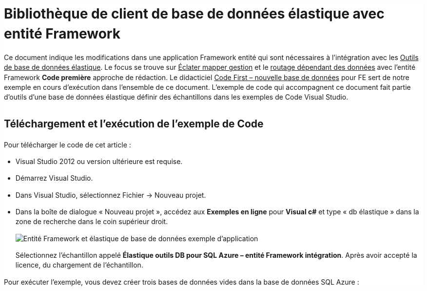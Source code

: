 <properties 
    pageTitle="À l’aide de la bibliothèque de client de base de données élastique entité Framework | Microsoft Azure" 
    description="Utiliser une bibliothèque de client de base de données élastique et entité Framework pour le codage de bases de données" 
    services="sql-database" 
    documentationCenter="" 
    manager="jhubbard" 
    authors="torsteng" 
    editor=""/>

<tags 
    ms.service="sql-database" 
    ms.workload="sql-database" 
    ms.tgt_pltfrm="na" 
    ms.devlang="na" 
    ms.topic="article" 
    ms.date="05/27/2016" 
    ms.author="torsteng"/>

# <a name="elastic-database-client-library-with-entity-framework"></a>Bibliothèque de client de base de données élastique avec entité Framework 
 
Ce document indique les modifications dans une application Framework entité qui sont nécessaires à l’intégration avec les [Outils de base de données élastique](sql-database-elastic-scale-introduction.md). Le focus se trouve sur [Éclater mapper gestion](sql-database-elastic-scale-shard-map-management.md) et le [routage dépendant des données](sql-database-elastic-scale-data-dependent-routing.md) avec l’entité Framework **Code première** approche de rédaction. Le didacticiel [Code First – nouvelle base de données](http://msdn.microsoft.com/data/jj193542.aspx) pour FE sert de notre exemple en cours d’exécution dans l’ensemble de ce document. L’exemple de code qui accompagnent ce document fait partie d’outils d’une base de données élastique définir des échantillons dans les exemples de Code Visual Studio.
  
## <a name="downloading-and-running-the-sample-code"></a>Téléchargement et l’exécution de l’exemple de Code
Pour télécharger le code de cet article :

* Visual Studio 2012 ou version ultérieure est requise. 
* Démarrez Visual Studio. 
* Dans Visual Studio, sélectionnez Fichier -> Nouveau projet. 
* Dans la boîte de dialogue « Nouveau projet », accédez aux **Exemples en ligne** pour **Visual c#** et type « db élastique » dans la zone de recherche dans le coin supérieur droit.
    
    ![Entité Framework et élastique de base de données exemple d’application][1] 

    Sélectionnez l’échantillon appelé **Élastique outils DB pour SQL Azure – entité Framework intégration**. Après avoir accepté la licence, du chargement de l’échantillon. 

Pour exécuter l’exemple, vous devez créer trois bases de données vides dans la base de données SQL Azure :


[1]: ./media/sql-database-elastic-scale-use-entity-framework-applications-visual-studio/sample.png